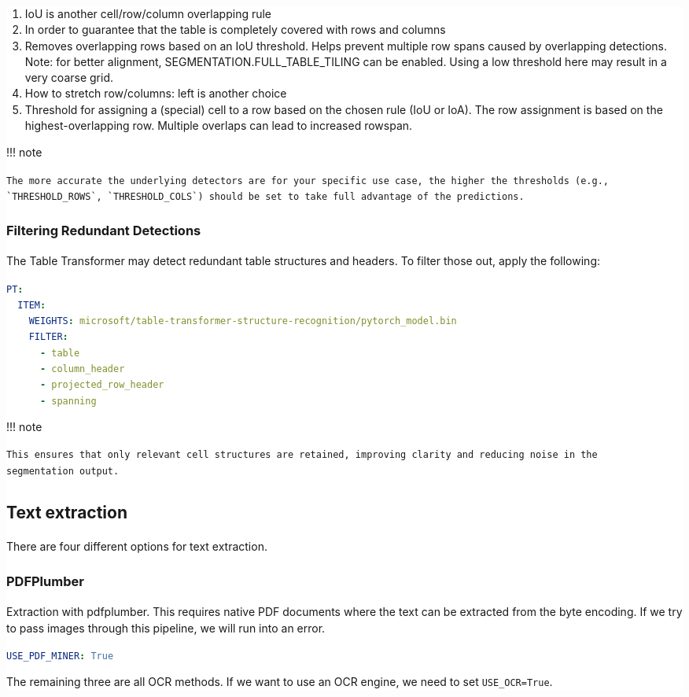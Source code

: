 1. IoU is another cell/row/column overlapping rule
2. In order to guarantee that the table is completely covered with rows and columns
3. Removes overlapping rows based on an IoU threshold. Helps prevent multiple row spans caused by overlapping detections.
   Note: for better alignment, SEGMENTATION.FULL_TABLE_TILING can be enabled. Using a low threshold here may result in 
   a very coarse grid.
4. How to stretch row/columns: left is another choice
5. Threshold for assigning a (special) cell to a row based on the chosen rule (IoU or IoA). The row assignment is based 
   on the highest-overlapping row. Multiple overlaps can lead to increased rowspan.

!!! note

    The more accurate the underlying detectors are for your specific use case, the higher the thresholds (e.g., 
    `THRESHOLD_ROWS`, `THRESHOLD_COLS`) should be set to take full advantage of the predictions.

### Filtering Redundant Detections

The Table Transformer may detect redundant table structures and headers. To filter those out, apply the following:

```yaml
PT:
  ITEM:
    WEIGHTS: microsoft/table-transformer-structure-recognition/pytorch_model.bin
    FILTER:
      - table
      - column_header
      - projected_row_header
      - spanning
```

!!! note

    This ensures that only relevant cell structures are retained, improving clarity and reducing noise in the 
    segmentation output.


## Text extraction

There are four different options for text extraction.

### PDFPlumber

Extraction with pdfplumber. This requires native PDF documents where the text can be extracted from the byte encoding. 
If we try to pass images through this pipeline, we will run into an error.

```yaml
USE_PDF_MINER: True
```

The remaining three are all OCR methods. If we want to use an OCR engine, we need to set `USE_OCR=True`.
